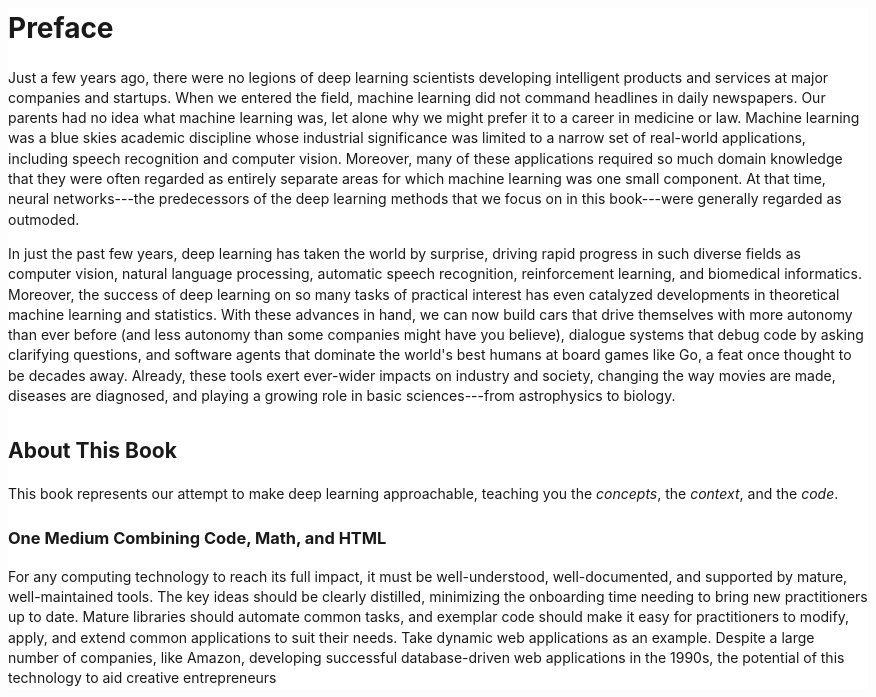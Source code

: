 # Preface

Just a few years ago, there were no legions of deep learning scientists
developing intelligent products and services at major companies and startups.
When we entered the field, machine learning
did not command headlines in daily newspapers.
Our parents had no idea what machine learning was,
let alone why we might prefer it to a career in medicine or law.
Machine learning was a blue skies academic discipline
whose industrial significance was limited
to a narrow set of real-world applications,
including speech recognition and computer vision.
Moreover, many of these applications
required so much domain knowledge
that they were often regarded as entirely separate areas
for which machine learning was one small component.
At that time, neural networks---the
predecessors of the deep learning methods
that we focus on in this book---were
generally regarded as outmoded.


In just the past few years, deep learning has taken the world by surprise,
driving rapid progress in such diverse fields
as computer vision, natural language processing,
automatic speech recognition, reinforcement learning,
and biomedical informatics.
Moreover, the success of deep learning
on so many tasks of practical interest
has even catalyzed developments
in theoretical machine learning and statistics.
With these advances in hand,
we can now build cars that drive themselves
with more autonomy than ever before
(and less autonomy than some companies might have you believe),
dialogue systems that debug code by asking clarifying questions,
and software agents that dominate the world's best humans
at board games like Go, a feat once thought to be decades away.
Already, these tools exert ever-wider impacts on industry and society,
changing the way movies are made, diseases are diagnosed,
and playing a growing role in basic sciences---from astrophysics to biology.



## About This Book

This book represents our attempt to make deep learning approachable,
teaching you the *concepts*, the *context*, and the *code*.

### One Medium Combining Code, Math, and HTML

For any computing technology to reach its full impact,
it must be well-understood, well-documented, and supported by
mature, well-maintained tools.
The key ideas should be clearly distilled,
minimizing the onboarding time needing
to bring new practitioners up to date.
Mature libraries should automate common tasks,
and exemplar code should make it easy for practitioners
to modify, apply, and extend common applications to suit their needs.
Take dynamic web applications as an example.
Despite a large number of companies, like Amazon,
developing successful database-driven web applications in the 1990s,
the potential of this technology to aid creative entrepreneurs